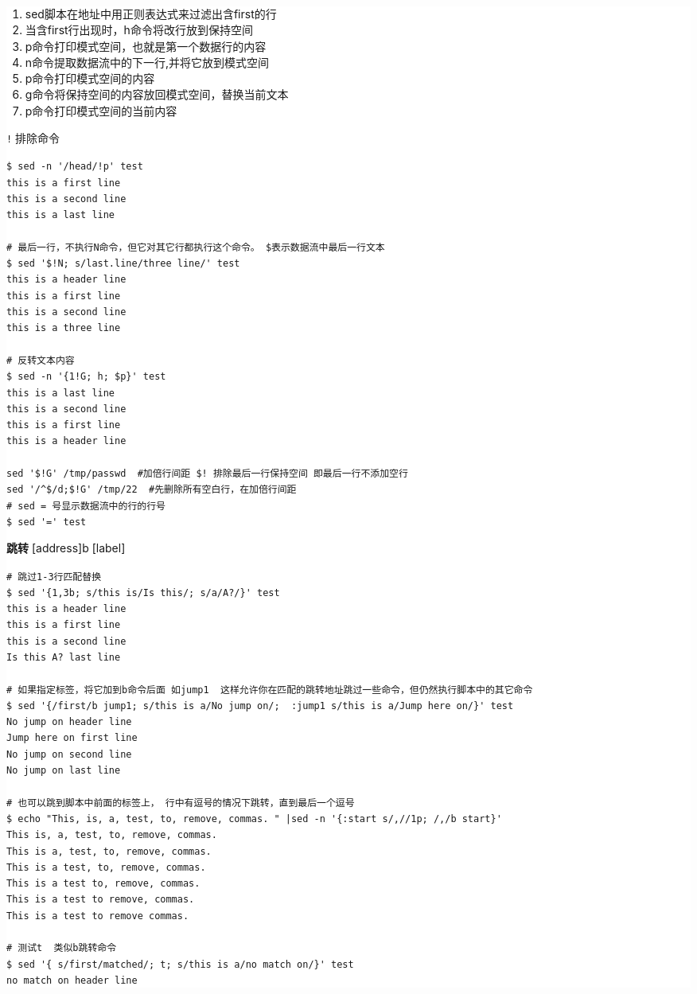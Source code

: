 1. sed脚本在地址中用正则表达式来过滤出含first的行
2. 当含first行出现时，h命令将改行放到保持空间
3. p命令打印模式空间，也就是第一个数据行的内容
4. n命令提取数据流中的下一行,并将它放到模式空间
5. p命令打印模式空间的内容
6. g命令将保持空间的内容放回模式空间，替换当前文本
7. p命令打印模式空间的当前内容


`!` 排除命令

```
$ sed -n '/head/!p' test
this is a first line
this is a second line
this is a last line

# 最后一行，不执行N命令，但它对其它行都执行这个命令。 $表示数据流中最后一行文本
$ sed '$!N; s/last.line/three line/' test
this is a header line
this is a first line
this is a second line
this is a three line

# 反转文本内容
$ sed -n '{1!G; h; $p}' test
this is a last line
this is a second line
this is a first line
this is a header line

sed '$!G' /tmp/passwd  #加倍行间距 $! 排除最后一行保持空间 即最后一行不添加空行
sed '/^$/d;$!G' /tmp/22  #先删除所有空白行，在加倍行间距
# sed = 号显示数据流中的行的行号
$ sed '=' test
```

**跳转** [address]b [label]

```
# 跳过1-3行匹配替换
$ sed '{1,3b; s/this is/Is this/; s/a/A?/}' test
this is a header line
this is a first line
this is a second line
Is this A? last line

# 如果指定标签，将它加到b命令后面 如jump1  这样允许你在匹配的跳转地址跳过一些命令，但仍然执行脚本中的其它命令
$ sed '{/first/b jump1; s/this is a/No jump on/;  :jump1 s/this is a/Jump here on/}' test
No jump on header line
Jump here on first line
No jump on second line
No jump on last line

# 也可以跳到脚本中前面的标签上， 行中有逗号的情况下跳转，直到最后一个逗号
$ echo "This, is, a, test, to, remove, commas. " |sed -n '{:start s/,//1p; /,/b start}'
This is, a, test, to, remove, commas. 
This is a, test, to, remove, commas. 
This is a test, to, remove, commas. 
This is a test to, remove, commas. 
This is a test to remove, commas. 
This is a test to remove commas. 

# 测试t  类似b跳转命令
$ sed '{ s/first/matched/; t; s/this is a/no match on/}' test
no match on header line
```